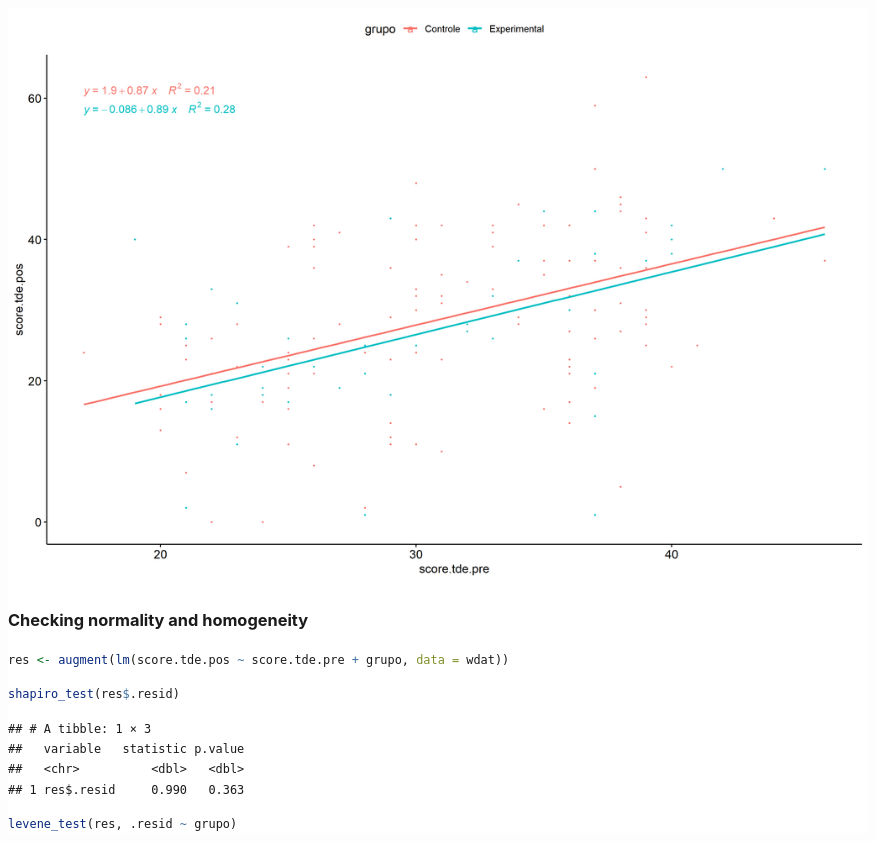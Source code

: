 ![](aov-stari-score.tde_files/figure-gfm/unnamed-chunk-24-1.png)

### Checking normality and homogeneity

``` r
res <- augment(lm(score.tde.pos ~ score.tde.pre + grupo, data = wdat))
```

``` r
shapiro_test(res$.resid)
```

    ## # A tibble: 1 × 3
    ##   variable   statistic p.value
    ##   <chr>          <dbl>   <dbl>
    ## 1 res$.resid     0.990   0.363

``` r
levene_test(res, .resid ~ grupo)
```
